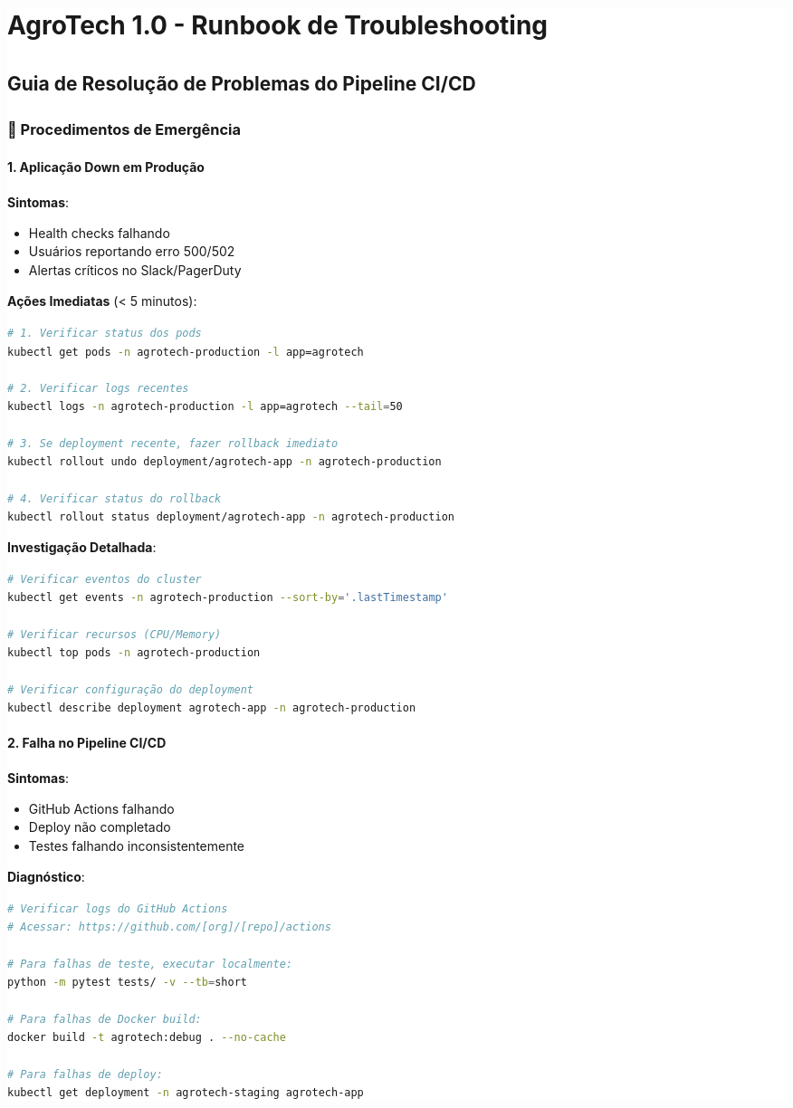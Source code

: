 # AgroTech 1.0 - Runbook de Troubleshooting
## Guia de Resolução de Problemas do Pipeline CI/CD

### 🚨 Procedimentos de Emergência

#### 1. Aplicação Down em Produção

**Sintomas**:
- Health checks falhando
- Usuários reportando erro 500/502
- Alertas críticos no Slack/PagerDuty

**Ações Imediatas** (< 5 minutos):
```bash
# 1. Verificar status dos pods
kubectl get pods -n agrotech-production -l app=agrotech

# 2. Verificar logs recentes
kubectl logs -n agrotech-production -l app=agrotech --tail=50

# 3. Se deployment recente, fazer rollback imediato
kubectl rollout undo deployment/agrotech-app -n agrotech-production

# 4. Verificar status do rollback
kubectl rollout status deployment/agrotech-app -n agrotech-production
```

**Investigação Detalhada**:
```bash
# Verificar eventos do cluster
kubectl get events -n agrotech-production --sort-by='.lastTimestamp'

# Verificar recursos (CPU/Memory)
kubectl top pods -n agrotech-production

# Verificar configuração do deployment
kubectl describe deployment agrotech-app -n agrotech-production
```

#### 2. Falha no Pipeline CI/CD

**Sintomas**:
- GitHub Actions falhando
- Deploy não completado
- Testes falhando inconsistentemente

**Diagnóstico**:
```bash
# Verificar logs do GitHub Actions
# Acessar: https://github.com/[org]/[repo]/actions

# Para falhas de teste, executar localmente:
python -m pytest tests/ -v --tb=short

# Para falhas de Docker build:
docker build -t agrotech:debug . --no-cache

# Para falhas de deploy:
kubectl get deployment -n agrotech-staging agrotech-app
```

